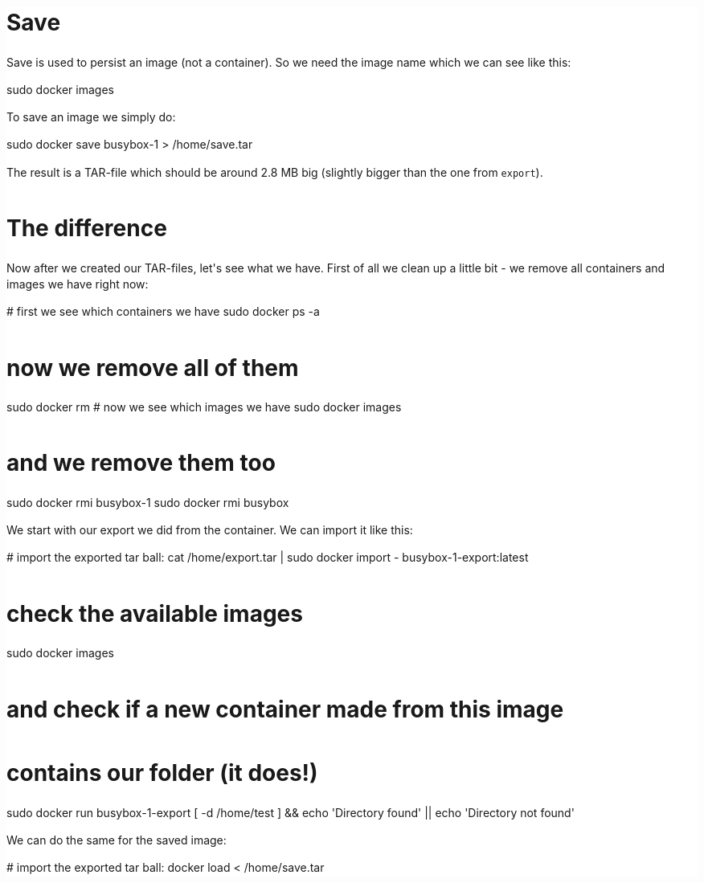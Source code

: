 # Save

Save is used to persist an image (not a container). So we need the image name which we can see like this:

sudo docker images

To save an image we simply do:

sudo docker save busybox-1 > /home/save.tar

The result is a TAR-file which should be around 2.8 MB big (slightly bigger than the one from `export`).

# The difference

Now after we created our TAR-files, let's see what we have. First of all we clean up a little bit - we remove all containers and images we have right now:

\# first we see which containers we have
sudo docker ps -a

# now we remove all of them
sudo docker rm # now we see which images we have
sudo docker images

# and we remove them too
sudo docker rmi busybox-1
sudo docker rmi busybox 

We start with our export we did from the container. We can import it like this:

\# import the exported tar ball:
cat /home/export.tar | sudo docker import - busybox-1-export:latest

# check the available images
sudo docker images

# and check if a new container made from this image
# contains our folder (it does!)
sudo docker run busybox-1-export \[ -d /home/test \] && echo 'Directory found' || echo 'Directory not found'

We can do the same for the saved image:

\# import the exported tar ball:
docker load < /home/save.tar
